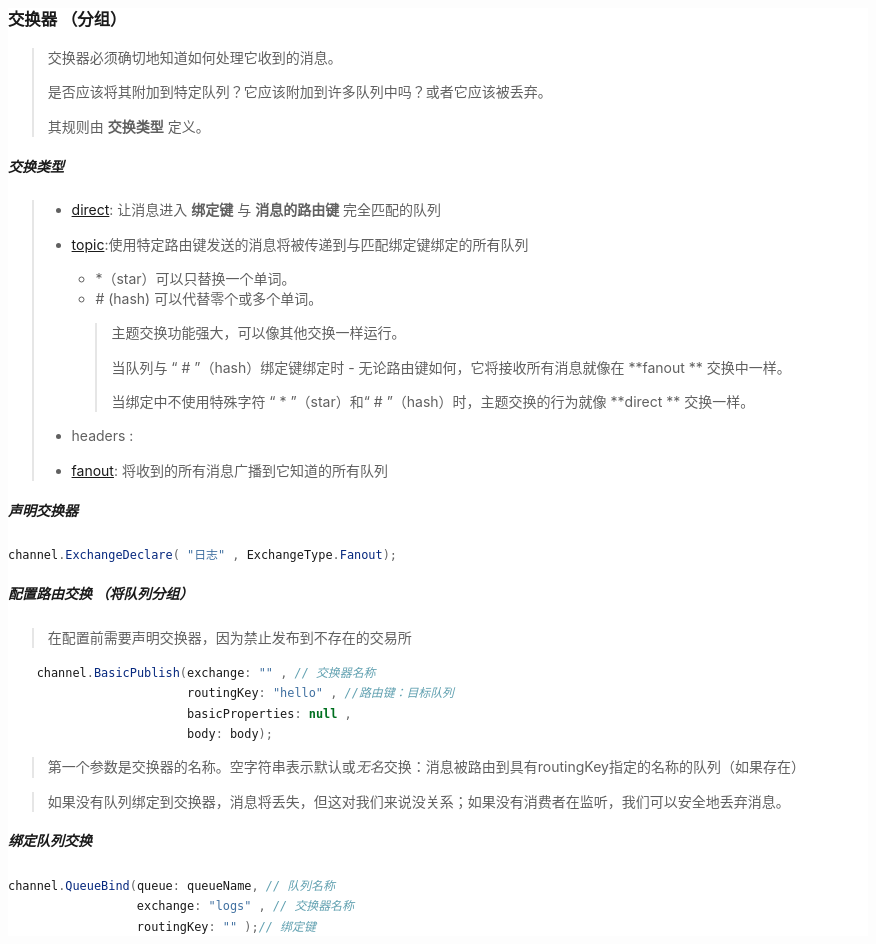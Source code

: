 

### 交换器 （分组）

> 交换器必须确切地知道如何处理它收到的消息。
>
> 是否应该将其附加到特定队列？它应该附加到许多队列中吗？或者它应该被丢弃。
>
> 其规则由 **交换类型**  定义。

##### 交换类型

> - [direct](https://www.rabbitmq.com/tutorials/tutorial-four-dotnet.html): 让消息进入 **绑定键** 与 **消息的路由键** 完全匹配的队列
>
> - [topic](https://www.rabbitmq.com/tutorials/tutorial-five-dotnet.html):使用特定路由键发送的消息将被传递到与匹配绑定键绑定的所有队列
>
>   - *（star）可以只替换一个单词。
>   - \# (hash) 可以代替零个或多个单词。
>
>   > 主题交换功能强大，可以像其他交换一样运行。
>   >
>   > 当队列与 “ # ”（hash）绑定键绑定时 - 无论路由键如何，它将接收所有消息就像在 **fanout ** 交换中一样。
>   >
>   > 当绑定中不使用特殊字符 “ * ”（star）和“ # ”（hash）时，主题交换的行为就像 **direct ** 交换一样。
>
> - headers :
>
> - [fanout](https://www.rabbitmq.com/tutorials/tutorial-three-dotnet.html): 将收到的所有消息广播到它知道的所有队列

##### 声明交换器

```csharp
channel.ExchangeDeclare( "日志" , ExchangeType.Fanout);
```

##### 配置路由交换 （将队列分组）

> 在配置前需要声明交换器，因为禁止发布到不存在的交易所

```csharp
    channel.BasicPublish(exchange: "" , // 交换器名称
                         routingKey: "hello" , //路由键：目标队列
                         basicProperties: null , 
                         body: body);
```

> 第一个参数是交换器的名称。空字符串表示默认或*无名*交换：消息被路由到具有routingKey指定的名称的队列（如果存在）

> 如果没有队列绑定到交换器，消息将丢失，但这对我们来说没关系；如果没有消费者在监听，我们可以安全地丢弃消息。

##### 绑定队列交换

```csharp
channel.QueueBind(queue: queueName, // 队列名称
                  exchange: "logs" , // 交换器名称
                  routingKey: "" );// 绑定键
```
